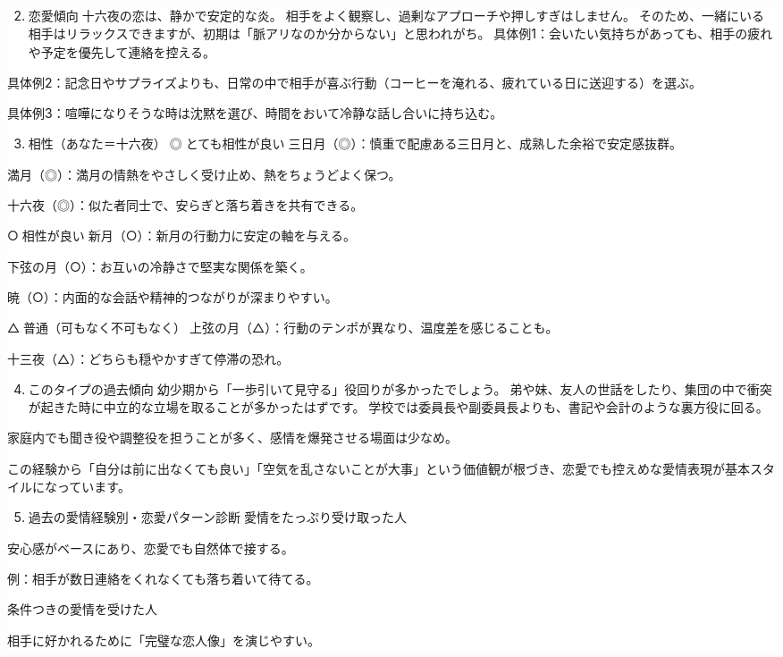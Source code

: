 2. 恋愛傾向
十六夜の恋は、静かで安定的な炎。
 相手をよく観察し、過剰なアプローチや押しすぎはしません。
 そのため、一緒にいる相手はリラックスできますが、初期は「脈アリなのか分からない」と思われがち。
具体例1：会いたい気持ちがあっても、相手の疲れや予定を優先して連絡を控える。


具体例2：記念日やサプライズよりも、日常の中で相手が喜ぶ行動（コーヒーを淹れる、疲れている日に送迎する）を選ぶ。


具体例3：喧嘩になりそうな時は沈黙を選び、時間をおいて冷静な話し合いに持ち込む。



3. 相性（あなた＝十六夜）
◎ とても相性が良い
三日月（◎）：慎重で配慮ある三日月と、成熟した余裕で安定感抜群。


満月（◎）：満月の情熱をやさしく受け止め、熱をちょうどよく保つ。


十六夜（◎）：似た者同士で、安らぎと落ち着きを共有できる。


○ 相性が良い
新月（○）：新月の行動力に安定の軸を与える。


下弦の月（○）：お互いの冷静さで堅実な関係を築く。


暁（○）：内面的な会話や精神的つながりが深まりやすい。


△ 普通（可もなく不可もなく）
上弦の月（△）：行動のテンポが異なり、温度差を感じることも。


十三夜（△）：どちらも穏やかすぎて停滞の恐れ。



4. このタイプの過去傾向
幼少期から「一歩引いて見守る」役回りが多かったでしょう。
 弟や妹、友人の世話をしたり、集団の中で衝突が起きた時に中立的な立場を取ることが多かったはずです。
学校では委員長や副委員長よりも、書記や会計のような裏方役に回る。


家庭内でも聞き役や調整役を担うことが多く、感情を爆発させる場面は少なめ。


この経験から「自分は前に出なくても良い」「空気を乱さないことが大事」という価値観が根づき、恋愛でも控えめな愛情表現が基本スタイルになっています。

5. 過去の愛情経験別・恋愛パターン診断
愛情をたっぷり受け取った人


安心感がベースにあり、恋愛でも自然体で接する。


例：相手が数日連絡をくれなくても落ち着いて待てる。


条件つきの愛情を受けた人


相手に好かれるために「完璧な恋人像」を演じやすい。
